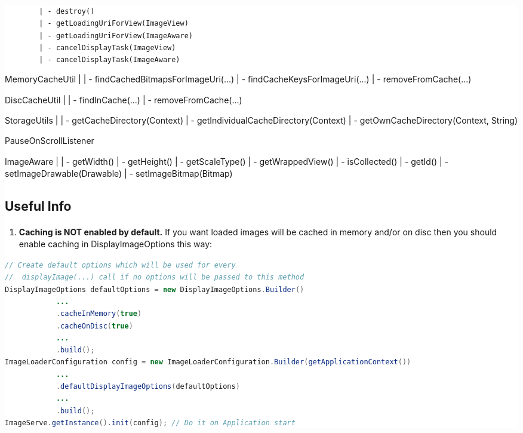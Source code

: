 			| - destroy()
			| - getLoadingUriForView(ImageView)
			| - getLoadingUriForView(ImageAware)
			| - cancelDisplayTask(ImageView)
			| - cancelDisplayTask(ImageAware)

MemoryCacheUtil |
				| - findCachedBitmapsForImageUri(...)
				| - findCacheKeysForImageUri(...)
				| - removeFromCache(...)

DiscCacheUtil |
			  | - findInCache(...)
			  | - removeFromCache(...)

StorageUtils |
			 | - getCacheDirectory(Context)
			 | - getIndividualCacheDirectory(Context)
			 | - getOwnCacheDirectory(Context, String)

PauseOnScrollListener

ImageAware |
		   | - getWidth()
		   | - getHeight()
		   | - getScaleType()
		   | - getWrappedView()
		   | - isCollected()
		   | - getId()
		   | - setImageDrawable(Drawable)
		   | - setImageBitmap(Bitmap)
</pre>

## Useful Info
1. **Caching is NOT enabled by default.** If you want loaded images will be cached in memory and/or on disc then you should enable caching in DisplayImageOptions this way:
``` java
// Create default options which will be used for every 
//  displayImage(...) call if no options will be passed to this method
DisplayImageOptions defaultOptions = new DisplayImageOptions.Builder()
			...
            .cacheInMemory(true)
            .cacheOnDisc(true)
            ...
            .build();
ImageLoaderConfiguration config = new ImageLoaderConfiguration.Builder(getApplicationContext())
            ...
            .defaultDisplayImageOptions(defaultOptions)
            ...
            .build();
ImageServe.getInstance().init(config); // Do it on Application start
```